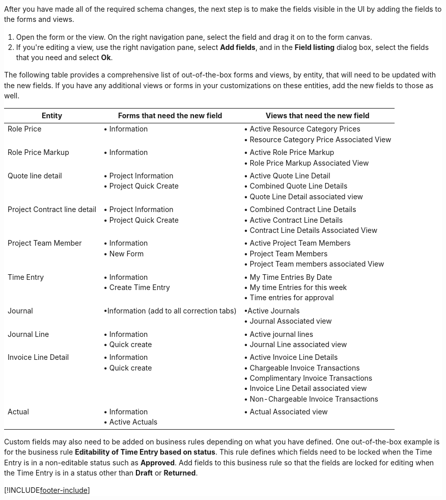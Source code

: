 After you have made all of the required schema changes, the next step is to make the fields visible in the UI by adding the fields to the forms and views.

1. Open the form or the view. On the right navigation pane, select the field and drag it on to the form canvas. 
2. If you're editing a view, use the right navigation pane, select **Add fields**, and in the **Field listing** dialog box, select the fields that you need and select **Ok**.

The following table provides a comprehensive list of out-of-the-box forms and views, by entity, that will need to be updated with the new fields. If you have any additional views or forms in your customizations on these entities, add the new fields to those as well.

| Entity        | Forms that need the new field   |Views that need the new field      |
| ------------------------------|---------------------------------|----------------------------------|
|  Role Price|• Information |• Active Resource Category Prices<br> • Resource Category Price Associated View|
|  Role Price Markup|• Information|• Active Role Price Markup<br>• Role Price Markup Associated View|
|  Quote line detail|• Project Information<br>• Project Quick Create|• Active Quote Line Detail<br>• Combined Quote Line Details<br>• Quote Line Detail associated view|
|  Project Contract line detail|• Project Information<br>• Project Quick Create|• Combined Contract Line Details<br>• Active Contract Line Details<br>• Contract Line Details Associated View|
|  Project Team Member|• Information<br>• New Form|• Active Project Team Members<br>• Project Team Members<br>• Project Team members associated View|
|  Time Entry|• Information<br>• Create Time Entry|• My Time Entries By Date<br>• My time Entries for this week<br>• Time entries for approval|
|  Journal|•Information (add to all correction tabs)|•Active Journals<br>• Journal Associated view|
|  Journal Line|• Information<br>• Quick create|• Active journal lines<br>• Journal Line associated view|
|  Invoice Line Detail|• Information<br>• Quick create|• Active Invoice Line Details<br>• Chargeable Invoice Transactions<br>• Complimentary Invoice Transactions<br>• Invoice Line Detail associated view<br>• Non-Chargeable Invoice Transactions|
|  Actual|• Information<br>• Active Actuals|• Actual Associated view|

Custom fields may also need to be added on business rules depending on what you have defined. One out-of-the-box example is for the business rule **Editability of Time Entry based on status**. This rule defines which fields need to be locked when the Time Entry is in a non-editable status such as **Approved**. Add fields to this business rule so that the fields are locked for editing when the Time Entry is in a status other than **Draft** or **Returned**.


[!INCLUDE[footer-include](../includes/footer-banner.md)]
